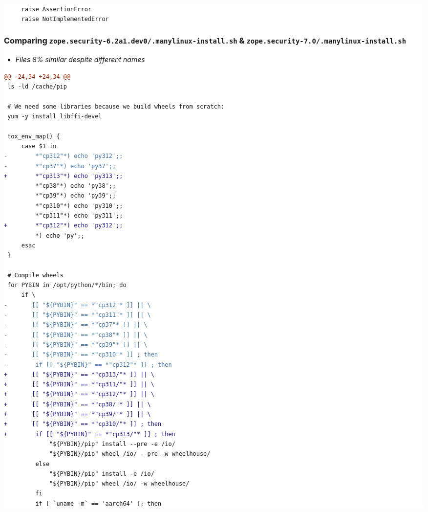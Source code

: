 ```diff
     raise AssertionError
     raise NotImplementedError
```

### Comparing `zope.security-6.2a1.dev0/.manylinux-install.sh` & `zope.security-7.0/.manylinux-install.sh`

 * *Files 8% similar despite different names*

```diff
@@ -24,34 +24,34 @@
 ls -ld /cache/pip
 
 # We need some libraries because we build wheels from scratch:
 yum -y install libffi-devel
 
 tox_env_map() {
     case $1 in
-        *"cp312"*) echo 'py312';;
-        *"cp37"*) echo 'py37';;
+        *"cp313"*) echo 'py313';;
         *"cp38"*) echo 'py38';;
         *"cp39"*) echo 'py39';;
         *"cp310"*) echo 'py310';;
         *"cp311"*) echo 'py311';;
+        *"cp312"*) echo 'py312';;
         *) echo 'py';;
     esac
 }
 
 # Compile wheels
 for PYBIN in /opt/python/*/bin; do
     if \
-       [[ "${PYBIN}" == *"cp312"* ]] || \
-       [[ "${PYBIN}" == *"cp311"* ]] || \
-       [[ "${PYBIN}" == *"cp37"* ]] || \
-       [[ "${PYBIN}" == *"cp38"* ]] || \
-       [[ "${PYBIN}" == *"cp39"* ]] || \
-       [[ "${PYBIN}" == *"cp310"* ]] ; then
-        if [[ "${PYBIN}" == *"cp312"* ]] ; then
+       [[ "${PYBIN}" == *"cp313/"* ]] || \
+       [[ "${PYBIN}" == *"cp311/"* ]] || \
+       [[ "${PYBIN}" == *"cp312/"* ]] || \
+       [[ "${PYBIN}" == *"cp38/"* ]] || \
+       [[ "${PYBIN}" == *"cp39/"* ]] || \
+       [[ "${PYBIN}" == *"cp310/"* ]] ; then
+        if [[ "${PYBIN}" == *"cp313/"* ]] ; then
             "${PYBIN}/pip" install --pre -e /io/
             "${PYBIN}/pip" wheel /io/ --pre -w wheelhouse/
         else
             "${PYBIN}/pip" install -e /io/
             "${PYBIN}/pip" wheel /io/ -w wheelhouse/
         fi
         if [ `uname -m` == 'aarch64' ]; then
```
